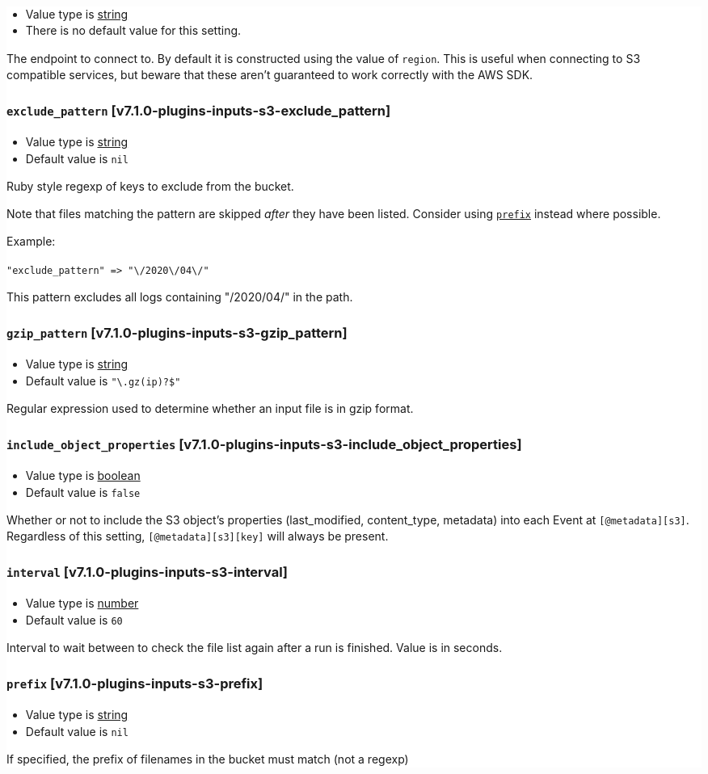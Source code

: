 * Value type is [string](/lsr/value-types.md#string)
* There is no default value for this setting.

The endpoint to connect to. By default it is constructed using the value of `region`. This is useful when connecting to S3 compatible services, but beware that these aren’t guaranteed to work correctly with the AWS SDK.

### `exclude_pattern` [v7.1.0-plugins-inputs-s3-exclude_pattern]

* Value type is [string](/lsr/value-types.md#string)
* Default value is `nil`

Ruby style regexp of keys to exclude from the bucket.

Note that files matching the pattern are skipped *after* they have been listed. Consider using [`prefix`](v7-1-0-plugins-inputs-s3.md#v7.1.0-plugins-inputs-s3-prefix) instead where possible.

Example:

```
"exclude_pattern" => "\/2020\/04\/"
```

This pattern excludes all logs containing "/2020/04/" in the path.

### `gzip_pattern` [v7.1.0-plugins-inputs-s3-gzip_pattern]

* Value type is [string](/lsr/value-types.md#string)
* Default value is `"\.gz(ip)?$"`

Regular expression used to determine whether an input file is in gzip format.

### `include_object_properties` [v7.1.0-plugins-inputs-s3-include_object_properties]

* Value type is [boolean](/lsr/value-types.md#boolean)
* Default value is `false`

Whether or not to include the S3 object’s properties (last\_modified, content\_type, metadata) into each Event at `[@metadata][s3]`. Regardless of this setting, `[@metadata][s3][key]` will always be present.

### `interval` [v7.1.0-plugins-inputs-s3-interval]

* Value type is [number](/lsr/value-types.md#number)
* Default value is `60`

Interval to wait between to check the file list again after a run is finished. Value is in seconds.

### `prefix` [v7.1.0-plugins-inputs-s3-prefix]

* Value type is [string](/lsr/value-types.md#string)
* Default value is `nil`

If specified, the prefix of filenames in the bucket must match (not a regexp)
